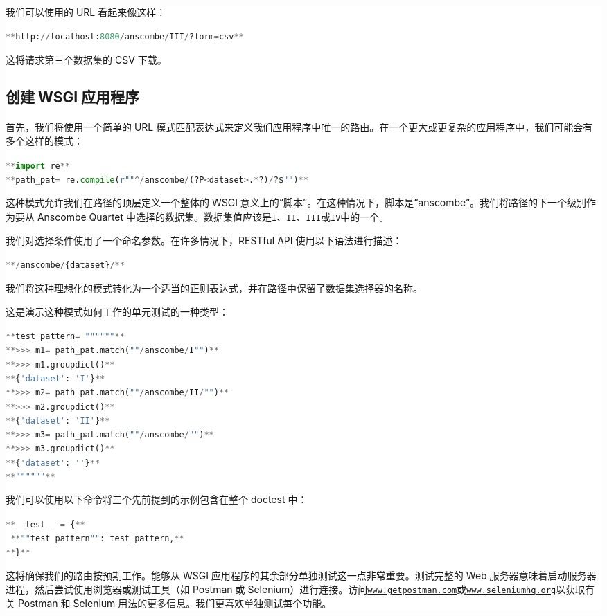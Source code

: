 我们可以使用的 URL 看起来像这样：

```py
**http://localhost:8080/anscombe/III/?form=csv**

```

这将请求第三个数据集的 CSV 下载。

## 创建 WSGI 应用程序

首先，我们将使用一个简单的 URL 模式匹配表达式来定义我们应用程序中唯一的路由。在一个更大或更复杂的应用程序中，我们可能会有多个这样的模式：

```py
**import re**
**path_pat= re.compile(r""^/anscombe/(?P<dataset>.*?)/?$"")**

```

这种模式允许我们在路径的顶层定义一个整体的 WSGI 意义上的“脚本”。在这种情况下，脚本是“anscombe”。我们将路径的下一个级别作为要从 Anscombe Quartet 中选择的数据集。数据集值应该是`I`、`II`、`III`或`IV`中的一个。

我们对选择条件使用了一个命名参数。在许多情况下，RESTful API 使用以下语法进行描述：

```py
**/anscombe/{dataset}/**

```

我们将这种理想化的模式转化为一个适当的正则表达式，并在路径中保留了数据集选择器的名称。

这是演示这种模式如何工作的单元测试的一种类型：

```py
**test_pattern= """"""**
**>>> m1= path_pat.match(""/anscombe/I"")**
**>>> m1.groupdict()**
**{'dataset': 'I'}**
**>>> m2= path_pat.match(""/anscombe/II/"")**
**>>> m2.groupdict()**
**{'dataset': 'II'}**
**>>> m3= path_pat.match(""/anscombe/"")**
**>>> m3.groupdict()**
**{'dataset': ''}**
**""""""**

```

我们可以使用以下命令将三个先前提到的示例包含在整个 doctest 中：

```py
**__test__ = {**
 **""test_pattern"": test_pattern,**
**}**

```

这将确保我们的路由按预期工作。能够从 WSGI 应用程序的其余部分单独测试这一点非常重要。测试完整的 Web 服务器意味着启动服务器进程，然后尝试使用浏览器或测试工具（如 Postman 或 Selenium）进行连接。访问[`www.getpostman.com`](http://www.getpostman.com)或[`www.seleniumhq.org`](http://www.seleniumhq.org)以获取有关 Postman 和 Selenium 用法的更多信息。我们更喜欢单独测试每个功能。
